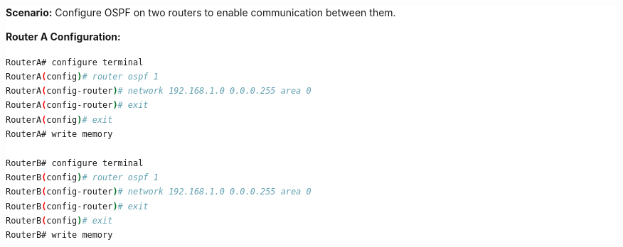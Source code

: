 **Scenario:** Configure OSPF on two routers to enable communication between them.

**Router A Configuration:**

```bash
RouterA# configure terminal
RouterA(config)# router ospf 1
RouterA(config-router)# network 192.168.1.0 0.0.0.255 area 0
RouterA(config-router)# exit
RouterA(config)# exit
RouterA# write memory

RouterB# configure terminal
RouterB(config)# router ospf 1
RouterB(config-router)# network 192.168.1.0 0.0.0.255 area 0
RouterB(config-router)# exit
RouterB(config)# exit
RouterB# write memory

``` 



